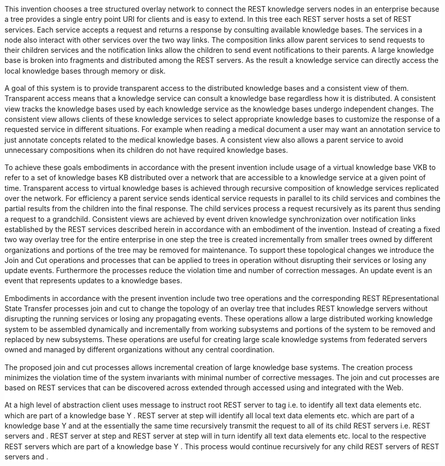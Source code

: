 This invention chooses a tree structured overlay network to connect the REST knowledge servers nodes in an enterprise because a tree provides a single entry point URI for clients and is easy to extend. In this tree each REST server hosts a set of REST services. Each service accepts a request and returns a response by consulting available knowledge bases. The services in a node also interact with other services over the two way links. The composition links allow parent services to send requests to their children services and the notification links allow the children to send event notifications to their parents. A large knowledge base is broken into fragments and distributed among the REST servers. As the result a knowledge service can directly access the local knowledge bases through memory or disk.

A goal of this system is to provide transparent access to the distributed knowledge bases and a consistent view of them. Transparent access means that a knowledge service can consult a knowledge base regardless how it is distributed. A consistent view tracks the knowledge bases used by each knowledge service as the knowledge bases undergo independent changes. The consistent view allows clients of these knowledge services to select appropriate knowledge bases to customize the response of a requested service in different situations. For example when reading a medical document a user may want an annotation service to just annotate concepts related to the medical knowledge bases. A consistent view also allows a parent service to avoid unnecessary compositions when its children do not have required knowledge bases.

To achieve these goals embodiments in accordance with the present invention include usage of a virtual knowledge base VKB to refer to a set of knowledge bases KB distributed over a network that are accessible to a knowledge service at a given point of time. Transparent access to virtual knowledge bases is achieved through recursive composition of knowledge services replicated over the network. For efficiency a parent service sends identical service requests in parallel to its child services and combines the partial results from the children into the final response. The child services process a request recursively as its parent thus sending a request to a grandchild. Consistent views are achieved by event driven knowledge synchronization over notification links established by the REST services described herein in accordance with an embodiment of the invention. Instead of creating a fixed two way overlay tree for the entire enterprise in one step the tree is created incrementally from smaller trees owned by different organizations and portions of the tree may be removed for maintenance. To support these topological changes we introduce the Join and Cut operations and processes that can be applied to trees in operation without disrupting their services or losing any update events. Furthermore the processes reduce the violation time and number of correction messages. An update event is an event that represents updates to a knowledge bases.

Embodiments in accordance with the present invention include two tree operations and the corresponding REST REpresentational State Transfer processes join and cut to change the topology of an overlay tree that includes REST knowledge servers without disrupting the running services or losing any propagating events. These operations allow a large distributed working knowledge system to be assembled dynamically and incrementally from working subsystems and portions of the system to be removed and replaced by new subsystems. These operations are useful for creating large scale knowledge systems from federated servers owned and managed by different organizations without any central coordination.

The proposed join and cut processes allows incremental creation of large knowledge base systems. The creation process minimizes the violation time of the system invariants with minimal number of corrective messages. The join and cut processes are based on REST services that can be discovered across extended through accessed using and integrated with the Web.

At a high level of abstraction client uses message to instruct root REST server to tag i.e. to identify all text data elements etc. which are part of a knowledge base Y . REST server at step will identify all local text data elements etc. which are part of a knowledge base Y and at the essentially the same time recursively transmit the request to all of its child REST servers i.e. REST servers and . REST server at step and REST server at step will in turn identify all text data elements etc. local to the respective REST servers which are part of a knowledge base Y . This process would continue recursively for any child REST servers of REST servers and .
